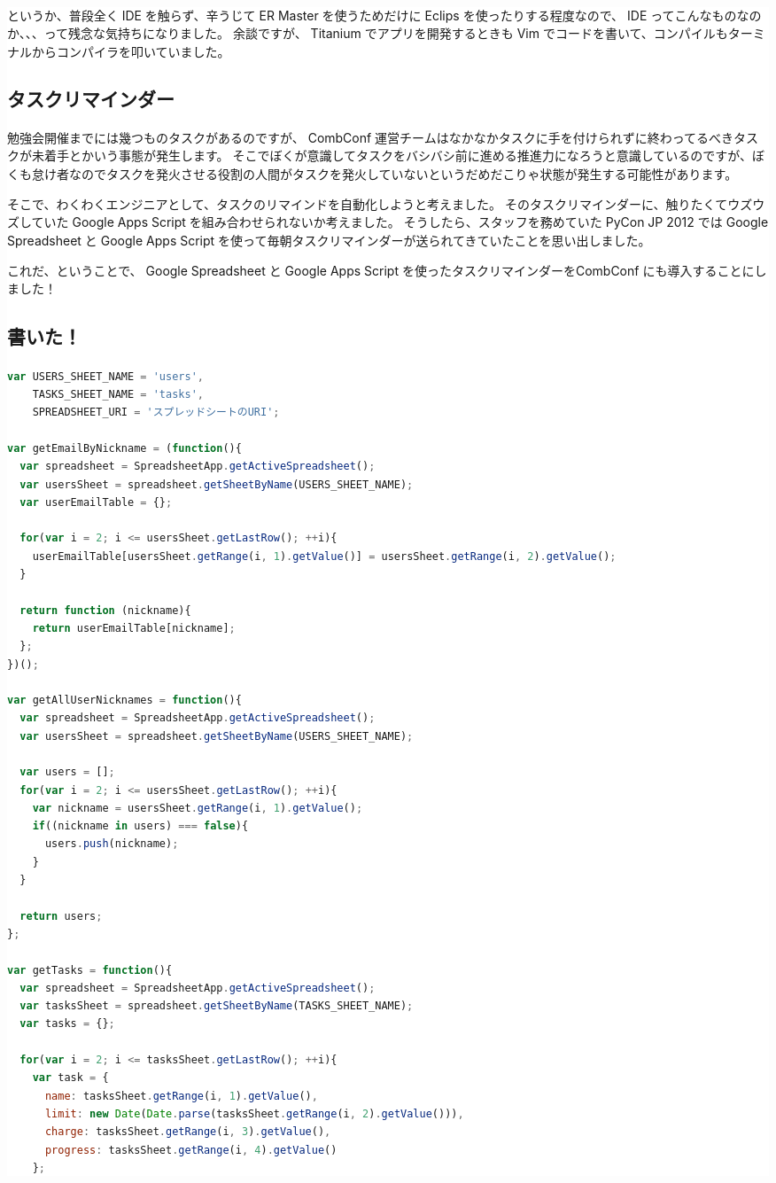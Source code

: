 というか、普段全く IDE を触らず、辛うじて ER Master を使うためだけに Eclips を使ったりする程度なので、 IDE ってこんなものなのか、、、って残念な気持ちになりました。
余談ですが、 Titanium でアプリを開発するときも Vim でコードを書いて、コンパイルもターミナルからコンパイラを叩いていました。

## タスクリマインダー

勉強会開催までには幾つものタスクがあるのですが、 CombConf 運営チームはなかなかタスクに手を付けられずに終わってるべきタスクが未着手とかいう事態が発生します。
そこでぼくが意識してタスクをバシバシ前に進める推進力になろうと意識しているのですが、ぼくも怠け者なのでタスクを発火させる役割の人間がタスクを発火していないというだめだこりゃ状態が発生する可能性があります。

そこで、わくわくエンジニアとして、タスクのリマインドを自動化しようと考えました。
そのタスクリマインダーに、触りたくてウズウズしていた Google Apps Script を組み合わせられないか考えました。
そうしたら、スタッフを務めていた PyCon JP 2012 では Google Spreadsheet と Google Apps Script を使って毎朝タスクリマインダーが送られてきていたことを思い出しました。

これだ、ということで、 Google Spreadsheet と Google Apps Script を使ったタスクリマインダーをCombConf にも導入することにしました！

## 書いた！

```js
var USERS_SHEET_NAME = 'users',
    TASKS_SHEET_NAME = 'tasks',
    SPREADSHEET_URI = 'スプレッドシートのURI';

var getEmailByNickname = (function(){
  var spreadsheet = SpreadsheetApp.getActiveSpreadsheet();
  var usersSheet = spreadsheet.getSheetByName(USERS_SHEET_NAME);
  var userEmailTable = {};

  for(var i = 2; i <= usersSheet.getLastRow(); ++i){
    userEmailTable[usersSheet.getRange(i, 1).getValue()] = usersSheet.getRange(i, 2).getValue();
  }

  return function (nickname){
    return userEmailTable[nickname];
  };
})();

var getAllUserNicknames = function(){
  var spreadsheet = SpreadsheetApp.getActiveSpreadsheet();
  var usersSheet = spreadsheet.getSheetByName(USERS_SHEET_NAME);

  var users = [];
  for(var i = 2; i <= usersSheet.getLastRow(); ++i){
    var nickname = usersSheet.getRange(i, 1).getValue();
    if((nickname in users) === false){
      users.push(nickname);
    }
  }

  return users;
};

var getTasks = function(){
  var spreadsheet = SpreadsheetApp.getActiveSpreadsheet();
  var tasksSheet = spreadsheet.getSheetByName(TASKS_SHEET_NAME);
  var tasks = {};

  for(var i = 2; i <= tasksSheet.getLastRow(); ++i){
    var task = {
      name: tasksSheet.getRange(i, 1).getValue(),
      limit: new Date(Date.parse(tasksSheet.getRange(i, 2).getValue())),
      charge: tasksSheet.getRange(i, 3).getValue(),
      progress: tasksSheet.getRange(i, 4).getValue()
    };
```